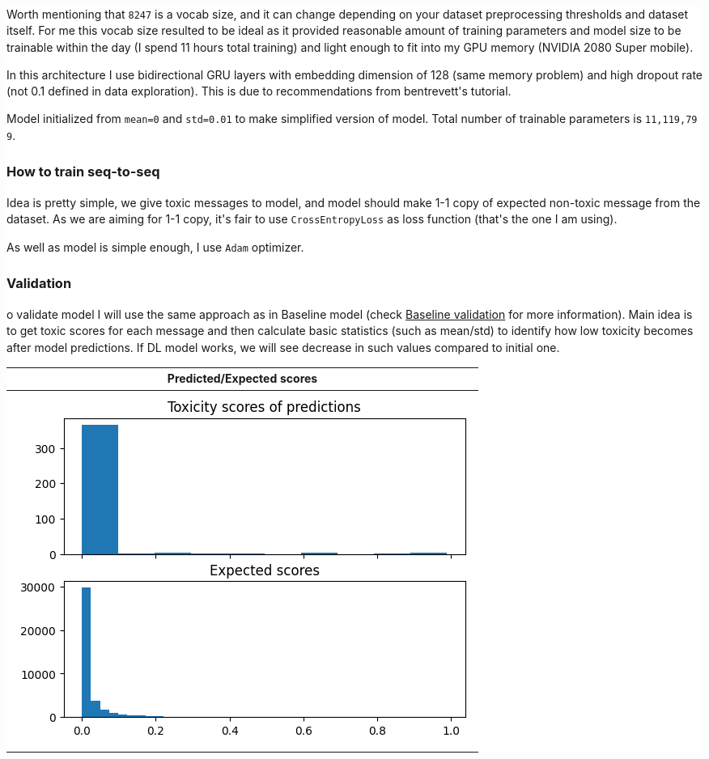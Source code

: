 Worth mentioning that `8247` is a vocab size, and it can change depending on your dataset
preprocessing thresholds and dataset itself. For me this vocab size resulted to be ideal
as it provided reasonable amount of training parameters and model size to be trainable within
the day (I spend 11 hours total training) and light enough to fit into my GPU memory (NVIDIA 2080 Super mobile).

In this architecture I use bidirectional GRU layers with embedding dimension of 128 (same memory problem)
and high dropout rate (not 0.1 defined in data exploration). This is due to recommendations from 
bentrevett's tutorial.

Model initialized from `mean=0` and `std=0.01` to make simplified version of model. 
Total number of trainable parameters is `11,119,799`.

### How to train seq-to-seq

Idea is pretty simple, we give toxic messages to model, and model should make 1-1 copy
of expected non-toxic message from the dataset. As we are aiming for 1-1 copy, it's fair
to use `CrossEntropyLoss` as loss function (that's the one I am using).

As well as model is simple enough, I use `Adam` optimizer.


### Validation

o validate model I will use the same approach as in Baseline model (check [Baseline validation](#validation) for more information). 
Main idea is to get toxic scores for each message and then calculate basic 
statistics (such as mean/std) to identify how low toxicity becomes after model 
predictions. If DL model works, we will see decrease in such values compared to 
initial one.

| Predicted/Expected scores                           |
|-----------------------------------------------------|
| ![img.png](figures/seq_to_seq_predicted_scores.png) |
